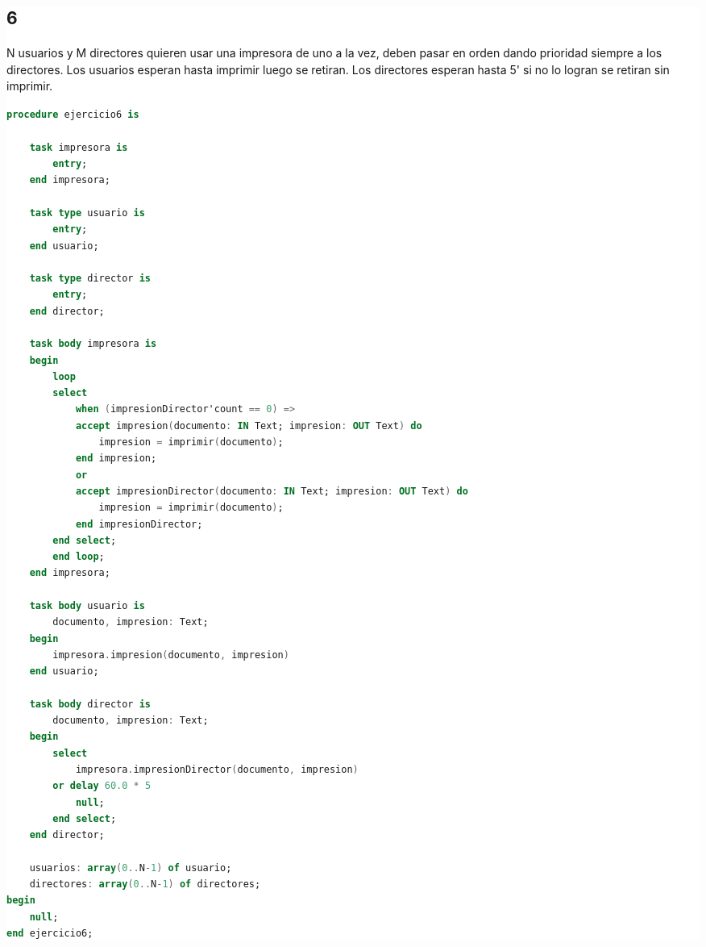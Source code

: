 ## 6

N usuarios y M directores quieren usar una impresora de uno a la vez, deben pasar en orden
dando prioridad siempre a los directores. Los usuarios esperan hasta imprimir luego se retiran.
Los directores esperan hasta 5' si no lo logran se retiran sin imprimir.

```ada
procedure ejercicio6 is
    
    task impresora is
        entry;
    end impresora;

    task type usuario is
        entry;
    end usuario;

    task type director is 
        entry;
    end director;

    task body impresora is
    begin
        loop 
        select 
            when (impresionDirector'count == 0) => 
            accept impresion(documento: IN Text; impresion: OUT Text) do
                impresion = imprimir(documento);
            end impresion;
            or 
            accept impresionDirector(documento: IN Text; impresion: OUT Text) do
                impresion = imprimir(documento);
            end impresionDirector;
        end select;
        end loop;
    end impresora;

    task body usuario is
        documento, impresion: Text;
    begin
        impresora.impresion(documento, impresion)
    end usuario;

    task body director is
        documento, impresion: Text;
    begin
        select
            impresora.impresionDirector(documento, impresion)
        or delay 60.0 * 5
            null;
        end select;
    end director;

    usuarios: array(0..N-1) of usuario;
    directores: array(0..N-1) of directores;
begin
    null;
end ejercicio6;

```
